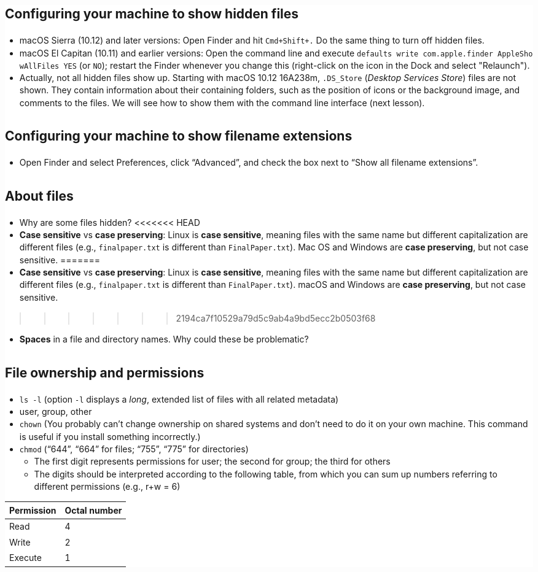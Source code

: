 ## Configuring your machine to show hidden files

* macOS Sierra (10.12) and later versions: Open Finder and hit `Cmd+Shift+.` Do the same thing to turn off hidden files.
* macOS El Capitan (10.11) and earlier versions: Open the command line and execute `defaults write com.apple.finder AppleShowAllFiles YES` (or `NO`); restart the Finder whenever you change this (right-click on the icon in the Dock and select "Relaunch").
* Actually, not all hidden files show up. Starting with macOS 10.12 16A238m, `.DS_Store` (_Desktop Services Store_) files are not shown. They contain information about their containing folders, such as the position of icons or the background image, and comments to the files. We will see how to show them with the command line interface (next lesson).

## Configuring your machine to show filename extensions

* Open Finder and select Preferences, click “Advanced”, and check the box next to “Show all filename extensions”.

## About files

* Why are some files hidden? 
<<<<<<< HEAD
* **Case sensitive** vs **case preserving**: Linux is **case sensitive**, meaning files with the same name but different capitalization are different files (e.g., `finalpaper.txt` is different than `FinalPaper.txt`). Mac OS and Windows are **case preserving**, but not case sensitive. 
=======
* **Case sensitive** vs **case preserving**: Linux is **case sensitive**, meaning files with the same name but different capitalization are different files (e.g., `finalpaper.txt` is different than `FinalPaper.txt`). macOS and Windows are **case preserving**, but not case sensitive. 
>>>>>>> 2194ca7f10529a79d5c9ab4a9bd5ecc2b0503f68
* **Spaces** in a file and directory names. Why could these be problematic?


## File ownership and permissions

* `ls -l` (option `-l` displays a _long_, extended list of files with all related metadata)
* user, group, other
* `chown` (You probably can’t change ownership on shared systems and don’t need to do it on your own machine. This command is useful if you install something incorrectly.)
* `chmod` (“644”, “664” for files; “755”, “775” for directories)
	* The first digit represents permissions for user; the second for group; the third for others
	* The digits should be interpreted according to the following table, from which you can sum up numbers referring to different permissions (e.g., r+w = 6)

| Permission | Octal number |
| ---------- | ------------ |
| Read | 4 |
| Write | 2 |
| Execute | 1 |
